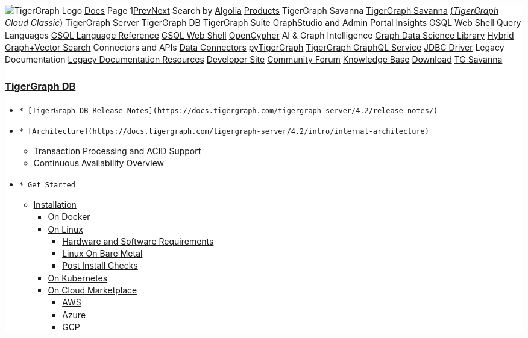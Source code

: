 ![TigerGraph Logo](https://www.tigergraph.com/wp-content/uploads/2020/05/TG_LOGO.svg) [Docs](https://docs.tigergraph.com/home)
Page 1[Prev](https://docs.tigergraph.com/tigergraph-server/4.2/user-access/rbac-row-policy/setup-row-policy)[Next](https://docs.tigergraph.com/tigergraph-server/4.2/user-access/rbac-row-policy/setup-row-policy)
Search by [Algolia](https://www.algolia.com/docsearch)
[Products](https://docs.tigergraph.com/tigergraph-server/4.2/user-access/rbac-row-policy/setup-row-policy)
TigerGraph Savanna
[TigerGraph Savanna](https://docs.tigergraph.com/savanna/main/overview/) [(_TigerGraph Cloud Classic_)](https://docs.tigergraph.com/cloud/main/start/overview)
TigerGraph Server
[TigerGraph DB](https://docs.tigergraph.com/tigergraph-server/4.2/intro/)
TigerGraph Suite
[GraphStudio and Admin Portal](https://docs.tigergraph.com/gui/4.2/intro/) [Insights](https://docs.tigergraph.com/insights/4.2/intro/) [GSQL Web Shell](https://docs.tigergraph.com/tigergraph-server/current/gsql-shell/web)
Query Languages
[GSQL Language Reference](https://docs.tigergraph.com/gsql-ref/4.2/intro/) [GSQL Web Shell](https://docs.tigergraph.com/tigergraph-server/current/gsql-shell/web) [OpenCypher](https://docs.tigergraph.com/gsql-ref/current/opencypher-in-gsql)
AI & Graph Intelligence
[Graph Data Science Library](https://docs.tigergraph.com/graph-ml/3.10/intro/) [Hybrid Graph+Vector Search](https://docs.tigergraph.com/gsql-ref/current/vector/)
Connectors and APIs
[Data Connectors](https://docs.tigergraph.com/tigergraph-server/current/data-loading) [pyTigerGraph](https://docs.tigergraph.com/pytigergraph/1.8/intro/) [TigerGraph GraphQL Service](https://docs.tigergraph.com/graphql/3.9/) [JDBC Driver](https://github.com/tigergraph/ecosys/tree/master/tools/etl/tg-jdbc-driver)
Legacy Documentation
[ Legacy Documentation ](https://docs-legacy.tigergraph.com)
[Resources](https://docs.tigergraph.com/tigergraph-server/4.2/user-access/rbac-row-policy/setup-row-policy)
[Developer Site](https://dev.tigergraph.com/) [Community Forum](https://community.tigergraph.com/) [Knowledge Base](https://tigergraph.freshdesk.com/support/solutions)
[Download](https://dl.tigergraph.com)
[ TG Savanna](https://savanna.tgcloud.io)
### [TigerGraph DB](https://docs.tigergraph.com/tigergraph-server/4.2/intro/)
  *     * [TigerGraph DB Release Notes](https://docs.tigergraph.com/tigergraph-server/4.2/release-notes/)
  *     * [Architecture](https://docs.tigergraph.com/tigergraph-server/4.2/intro/internal-architecture)
      * [Transaction Processing and ACID Support](https://docs.tigergraph.com/tigergraph-server/4.2/intro/transaction-and-acid)
      * [Continuous Availability Overview](https://docs.tigergraph.com/tigergraph-server/4.2/intro/continuous-availability-overview)
  *     * Get Started
      * [Installation](https://docs.tigergraph.com/tigergraph-server/4.2/getting-started/)
        * [On Docker](https://docs.tigergraph.com/tigergraph-server/4.2/getting-started/docker)
        * [On Linux](https://docs.tigergraph.com/tigergraph-server/4.2/getting-started/linux)
          * [Hardware and Software Requirements](https://docs.tigergraph.com/tigergraph-server/4.2/installation/hw-and-sw-requirements)
          * [Linux On Bare Metal](https://docs.tigergraph.com/tigergraph-server/4.2/installation/bare-metal-install)
          * [Post Install Checks](https://docs.tigergraph.com/tigergraph-server/4.2/installation/post-install-check)
        * [On Kubernetes](https://docs.tigergraph.com/tigergraph-server/4.2/getting-started/kubernetes)
        * [On Cloud Marketplace](https://docs.tigergraph.com/tigergraph-server/4.2/getting-started/cloud-images/)
          * [AWS](https://docs.tigergraph.com/tigergraph-server/4.2/getting-started/cloud-images/aws)
          * [Azure](https://docs.tigergraph.com/tigergraph-server/4.2/getting-started/cloud-images/azure)
          * [GCP](https://docs.tigergraph.com/tigergraph-server/4.2/getting-started/cloud-images/gcp)
